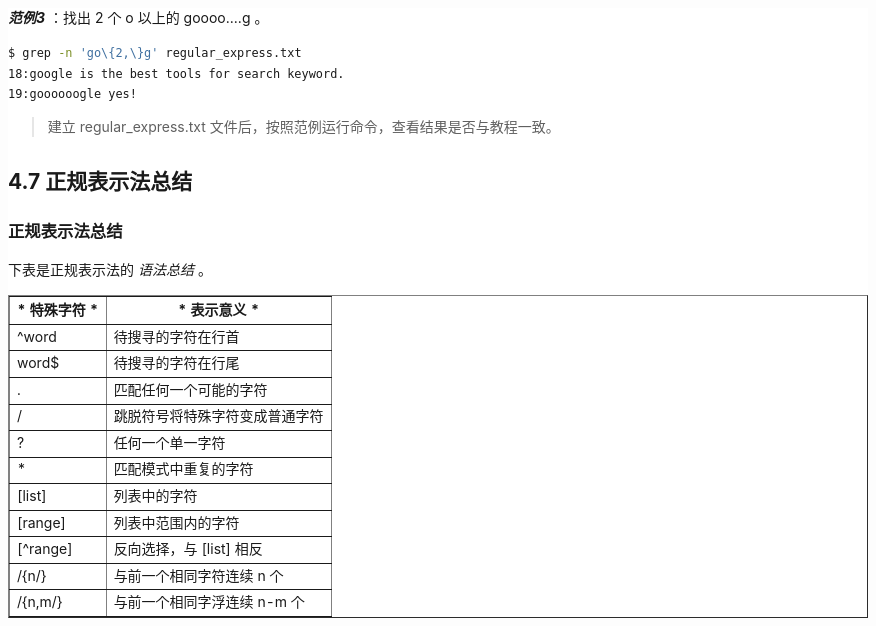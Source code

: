  ***范例3*** ：找出 2 个 o 以上的 goooo....g 。

```bash
$ grep -n 'go\{2,\}g' regular_express.txt
18:google is the best tools for search keyword.
19:goooooogle yes!
```

> 建立 regular_express.txt 文件后，按照范例运行命令，查看结果是否与教程一致。

## 4.7  正规表示法总结
### 正规表示法总结

下表是正规表示法的 *语法总结* 。

<table border="1">
<tr>
<th> * 特殊字符 * </th>
<th> * 表示意义 * </th>
</tr>
<tr>
<td> ^word </td>
<td> 待搜寻的字符在行首 </td>
</tr>
<tr>
<td> word$ </td>
<td> 待搜寻的字符在行尾 </td>
</tr>
<tr>
<td> . </td>
<td> 匹配任何一个可能的字符 </td>
</tr>
<tr>
<td> / </td>
<td> 跳脱符号将特殊字符变成普通字符 </td>
</tr>
<tr>
<td> ? </td>
<td> 任何一个单一字符 </td>
</tr>
<tr>
<td> * </td>
<td> 匹配模式中重复的字符 </td>
</tr>
<tr>
<td> [list] </td>
<td> 列表中的字符 </td>
</tr>
<tr>
<td> [range] </td>
<td> 列表中范围内的字符 </td>
</tr>
<tr>
<td> [^range] </td>
<td> 反向选择，与 [list] 相反 </td>
</tr>
<tr>
<td> /{n/} </td>
<td> 与前一个相同字符连续 n 个 </td>
</tr>
<tr>
<td> /{n,m/} </td>
<td> 与前一个相同字浮连续 n-m 个 </td>
</tr>